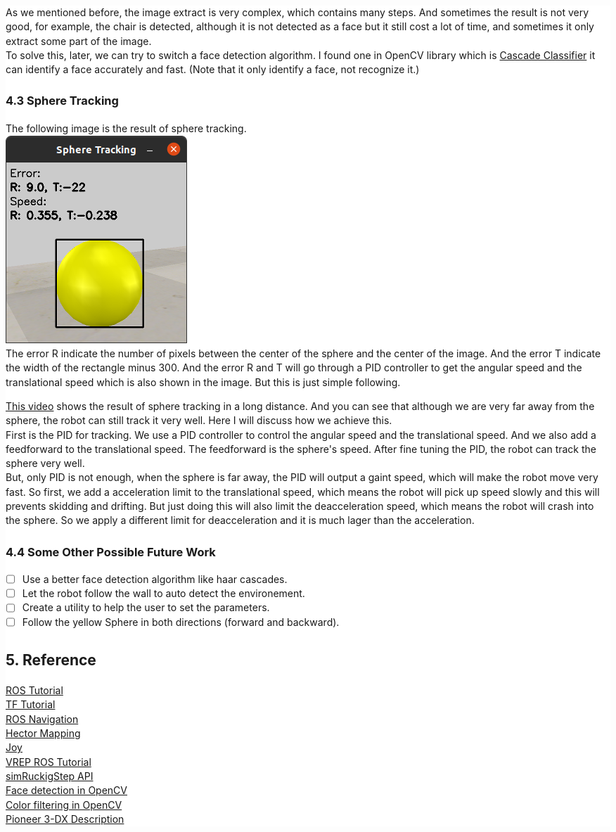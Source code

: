 As we mentioned before, the image extract is very complex, which contains many steps. And sometimes the result is not very good, for example, the chair is detected, although it is not detected as a face but it still cost a lot of time, and sometimes it only extract some part of the image.    
To solve this, later, we can try to switch a face detection algorithm. I found one in OpenCV library which is [Cascade Classifier](https://docs.opencv.org/3.4/db/d28/tutorial_cascade_classifier.html) it can identify a face accurately and fast. (Note that it only identify a face, not recognize it.)   

### 4.3 Sphere Tracking
The following image is the result of sphere tracking.   
![](./img/sphere.png)    
The error R indicate the number of pixels between the center of the sphere and the center of the image. And the error T indicate the width of the rectangle minus 300. And the error R and T will go through a PID controller to get the angular speed and the translational speed which is also shown in the image. But this is just simple following.  

[This video](https://drive.google.com/file/d/1ivm1pV4a1Geq1kKqgPonau2B9Q1nBhh1/view?usp=sharing) shows the result of sphere tracking in a long distance. And you can see that although we are very far away from the sphere, the robot can still track it very well. Here I will discuss how we achieve this.  
First is the PID for tracking. We use a PID controller to control the angular speed and the translational speed. And we also add a feedforward to the translational speed. The feedforward is the sphere's speed. After fine tuning the PID, the robot can track the sphere very well.  
But, only PID is not enough, when the sphere is far away, the PID will output a gaint speed, which will make the robot move very fast. So first, we add a acceleration limit to the translational speed, which means the robot will pick up speed slowly and this will prevents skidding and drifting. But just doing this will also limit the deacceleration speed, which means the robot will crash into the sphere. So we apply a different limit for deacceleration and it is much lager than the acceleration.  

### 4.4 Some Other Possible Future Work
- [ ] Use a better face detection algorithm like haar cascades.  
- [ ] Let the robot follow the wall to auto detect the environement.  
- [ ] Create a utility to help the user to set the parameters.  
- [ ] Follow the yellow Sphere in both directions (forward and backward).  

## 5. Reference
[ROS Tutorial](http://wiki.ros.org/ROS/Tutorials)  
[TF Tutorial](http://wiki.ros.org/tf/Tutorials)  
[ROS Navigation](http://wiki.ros.org/navigation)  
[Hector Mapping](http://wiki.ros.org/hector_mapping)  
[Joy](http://wiki.ros.org/joy)  
[VREP ROS Tutorial](https://www.coppeliarobotics.com/helpFiles/en/ros1Tutorial.htm)  
[simRuckigStep API](https://www.coppeliarobotics.com/helpFiles/en/regularApi/simRuckigStep.htm)  
[Face detection in OpenCV](https://docs.opencv.org/3.4/da/d60/tutorial_face_main.html)    
[Color filtering in OpenCV](https://docs.opencv.org/3.4/da/d97/tutorial_threshold_inRange.html)  
[Pioneer 3-DX Description](https://www.generationrobots.com/media/Pioneer3DX-P3DX-RevA.pdf)  